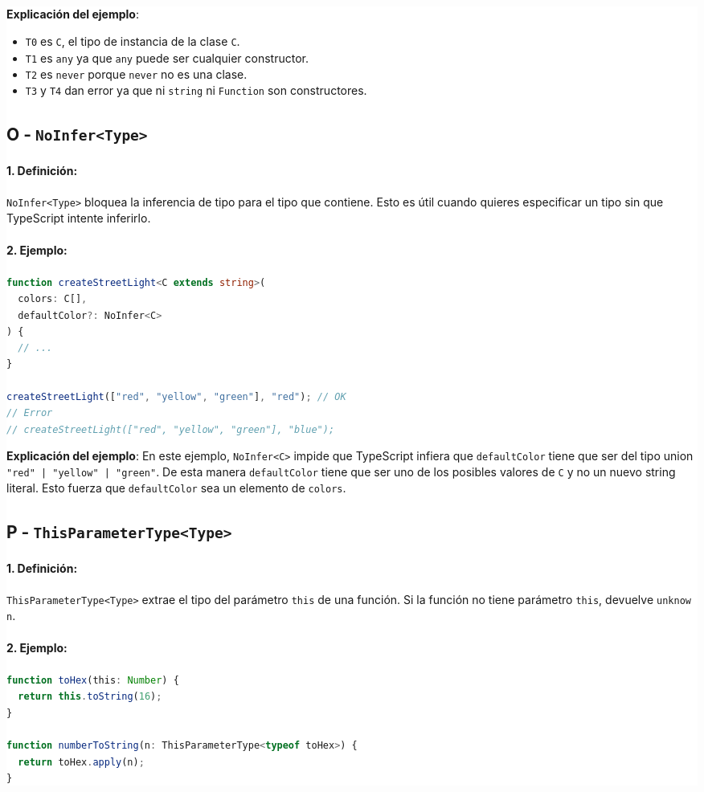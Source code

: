 **Explicación del ejemplo**:

- `T0` es `C`, el tipo de instancia de la clase `C`.
- `T1` es `any` ya que `any` puede ser cualquier constructor.
- `T2` es `never` porque `never` no es una clase.
- `T3` y `T4` dan error ya que ni `string` ni `Function` son constructores.

## O - `NoInfer<Type>`

#### 1. **Definición:**

`NoInfer<Type>` bloquea la inferencia de tipo para el tipo que contiene. Esto es útil cuando quieres especificar un tipo sin que TypeScript intente inferirlo.

#### 2. **Ejemplo:**

```typescript
function createStreetLight<C extends string>(
  colors: C[],
  defaultColor?: NoInfer<C>
) {
  // ...
}

createStreetLight(["red", "yellow", "green"], "red"); // OK
// Error
// createStreetLight(["red", "yellow", "green"], "blue");
```

**Explicación del ejemplo**:
En este ejemplo, `NoInfer<C>` impide que TypeScript infiera que `defaultColor` tiene que ser del tipo union `"red" | "yellow" | "green"`. De esta manera `defaultColor` tiene que ser uno de los posibles valores de `C` y no un nuevo string literal. Esto fuerza que `defaultColor` sea un elemento de `colors`.

## P - `ThisParameterType<Type>`

#### 1. **Definición:**

`ThisParameterType<Type>` extrae el tipo del parámetro `this` de una función. Si la función no tiene parámetro `this`, devuelve `unknown`.

#### 2. **Ejemplo:**

```typescript
function toHex(this: Number) {
  return this.toString(16);
}

function numberToString(n: ThisParameterType<typeof toHex>) {
  return toHex.apply(n);
}
```
